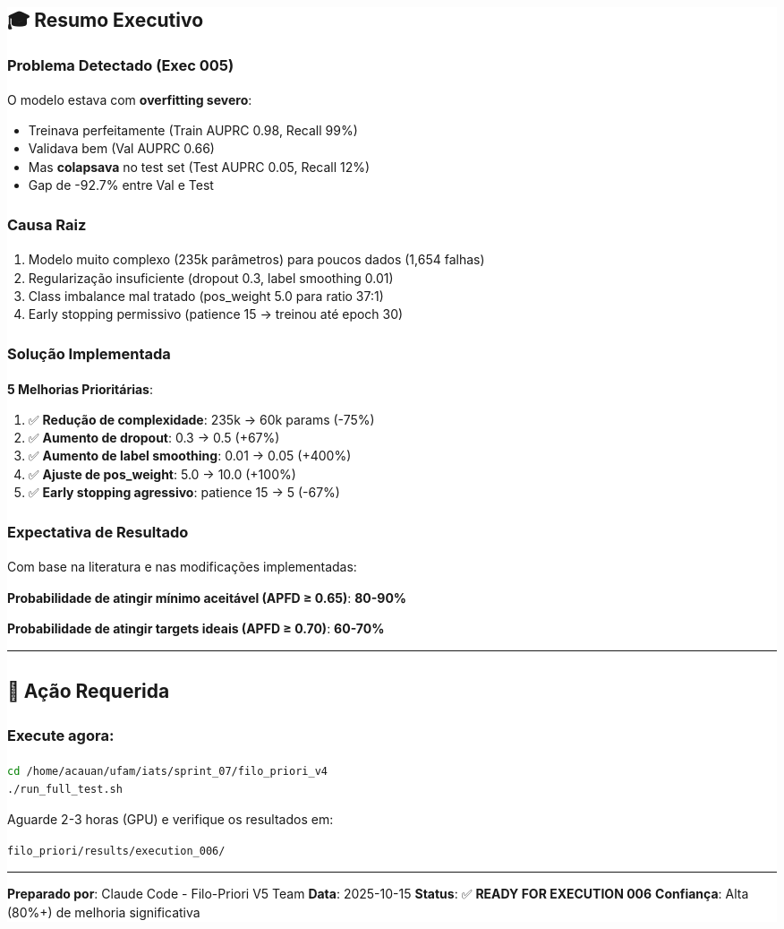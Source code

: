 
## 🎓 Resumo Executivo

### Problema Detectado (Exec 005)

O modelo estava com **overfitting severo**:
- Treinava perfeitamente (Train AUPRC 0.98, Recall 99%)
- Validava bem (Val AUPRC 0.66)
- Mas **colapsava** no test set (Test AUPRC 0.05, Recall 12%)
- Gap de -92.7% entre Val e Test

### Causa Raiz

1. Modelo muito complexo (235k parâmetros) para poucos dados (1,654 falhas)
2. Regularização insuficiente (dropout 0.3, label smoothing 0.01)
3. Class imbalance mal tratado (pos_weight 5.0 para ratio 37:1)
4. Early stopping permissivo (patience 15 → treinou até epoch 30)

### Solução Implementada

**5 Melhorias Prioritárias**:

1. ✅ **Redução de complexidade**: 235k → 60k params (-75%)
2. ✅ **Aumento de dropout**: 0.3 → 0.5 (+67%)
3. ✅ **Aumento de label smoothing**: 0.01 → 0.05 (+400%)
4. ✅ **Ajuste de pos_weight**: 5.0 → 10.0 (+100%)
5. ✅ **Early stopping agressivo**: patience 15 → 5 (-67%)

### Expectativa de Resultado

Com base na literatura e nas modificações implementadas:

**Probabilidade de atingir mínimo aceitável (APFD ≥ 0.65)**: **80-90%**

**Probabilidade de atingir targets ideais (APFD ≥ 0.70)**: **60-70%**

---

## 🚀 Ação Requerida

### Execute agora:

```bash
cd /home/acauan/ufam/iats/sprint_07/filo_priori_v4
./run_full_test.sh
```

Aguarde 2-3 horas (GPU) e verifique os resultados em:
```
filo_priori/results/execution_006/
```

---

**Preparado por**: Claude Code - Filo-Priori V5 Team
**Data**: 2025-10-15
**Status**: ✅ **READY FOR EXECUTION 006**
**Confiança**: Alta (80%+) de melhoria significativa
